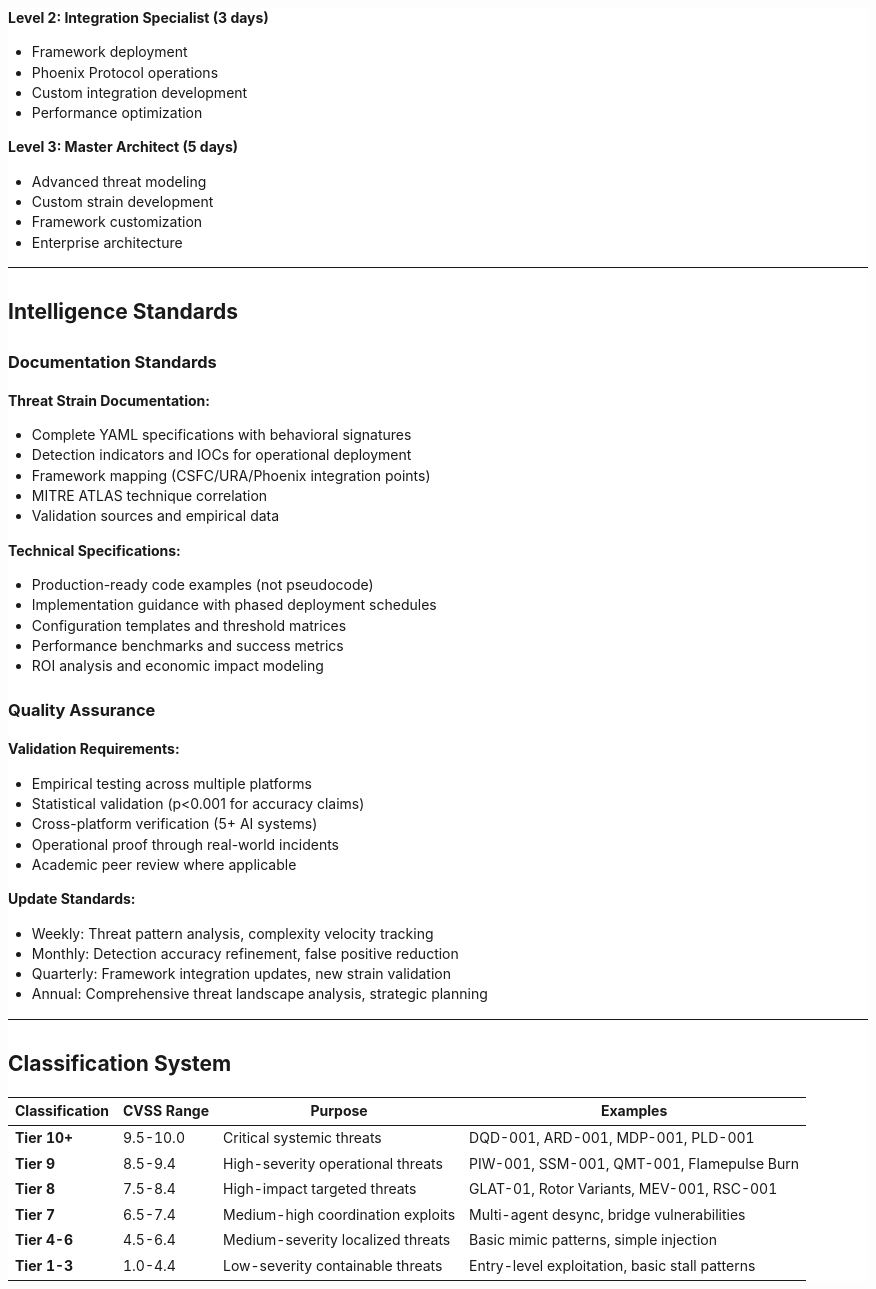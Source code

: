 **Level 2: Integration Specialist (3 days)**
- Framework deployment
- Phoenix Protocol operations
- Custom integration development
- Performance optimization

**Level 3: Master Architect (5 days)**
- Advanced threat modeling
- Custom strain development
- Framework customization
- Enterprise architecture

---

## Intelligence Standards

### Documentation Standards

**Threat Strain Documentation:**
- Complete YAML specifications with behavioral signatures
- Detection indicators and IOCs for operational deployment
- Framework mapping (CSFC/URA/Phoenix integration points)
- MITRE ATLAS technique correlation
- Validation sources and empirical data

**Technical Specifications:**
- Production-ready code examples (not pseudocode)
- Implementation guidance with phased deployment schedules
- Configuration templates and threshold matrices
- Performance benchmarks and success metrics
- ROI analysis and economic impact modeling

### Quality Assurance

**Validation Requirements:**
- Empirical testing across multiple platforms
- Statistical validation (p<0.001 for accuracy claims)
- Cross-platform verification (5+ AI systems)
- Operational proof through real-world incidents
- Academic peer review where applicable

**Update Standards:**
- Weekly: Threat pattern analysis, complexity velocity tracking
- Monthly: Detection accuracy refinement, false positive reduction
- Quarterly: Framework integration updates, new strain validation
- Annual: Comprehensive threat landscape analysis, strategic planning

---

## Classification System

| Classification | CVSS Range | Purpose | Examples |
|----------------|------------|---------|----------|
| **Tier 10+** | 9.5-10.0 | Critical systemic threats | DQD-001, ARD-001, MDP-001, PLD-001 |
| **Tier 9** | 8.5-9.4 | High-severity operational threats | PIW-001, SSM-001, QMT-001, Flamepulse Burn |
| **Tier 8** | 7.5-8.4 | High-impact targeted threats | GLAT-01, Rotor Variants, MEV-001, RSC-001 |
| **Tier 7** | 6.5-7.4 | Medium-high coordination exploits | Multi-agent desync, bridge vulnerabilities |
| **Tier 4-6** | 4.5-6.4 | Medium-severity localized threats | Basic mimic patterns, simple injection |
| **Tier 1-3** | 1.0-4.4 | Low-severity containable threats | Entry-level exploitation, basic stall patterns |
